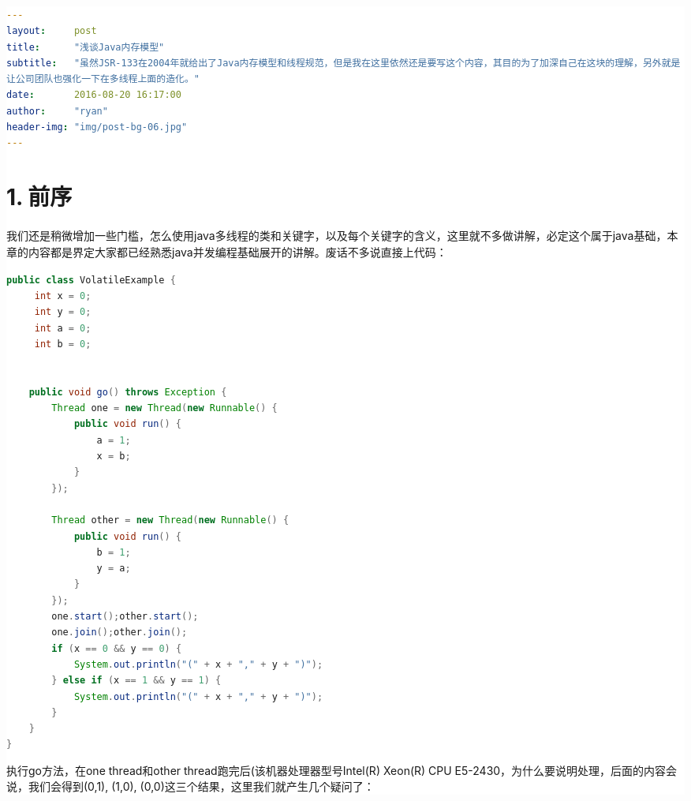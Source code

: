 ```yaml
---
layout:     post
title:      "浅谈Java内存模型"
subtitle:   "虽然JSR-133在2004年就给出了Java内存模型和线程规范，但是我在这里依然还是要写这个内容，其目的为了加深自己在这块的理解，另外就是让公司团队也强化一下在多线程上面的造化。"
date:       2016-08-20 16:17:00
author:     "ryan"
header-img: "img/post-bg-06.jpg"
---
```



# 1. 前序
我们还是稍微增加一些门槛，怎么使用java多线程的类和关键字，以及每个关键字的含义，这里就不多做讲解，必定这个属于java基础，本章的内容都是界定大家都已经熟悉java并发编程基础展开的讲解。废话不多说直接上代码：

```java
public class VolatileExample {
	 int x = 0;
	 int y = 0;
	 int a = 0;
	 int b = 0;
	
	
	public void go() throws Exception {
	    Thread one = new Thread(new Runnable() {
	        public void run() {
	            a = 1;
	            x = b;
	        }
	    });

	    Thread other = new Thread(new Runnable() {
	        public void run() {
	            b = 1;
	            y = a;
	        }
	    });
	    one.start();other.start();
	    one.join();other.join();
    	if (x == 0 && y == 0) {
    		System.out.println("(" + x + "," + y + ")");
    	} else if (x == 1 && y == 1) {
    		System.out.println("(" + x + "," + y + ")");
    	}
	}
}
```

执行go方法，在one thread和other thread跑完后(该机器处理器型号Intel(R) Xeon(R) CPU E5-2430，为什么要说明处理，后面的内容会说，我们会得到(0,1), (1,0), (0,0)这三个结果，这里我们就产生几个疑问了：
